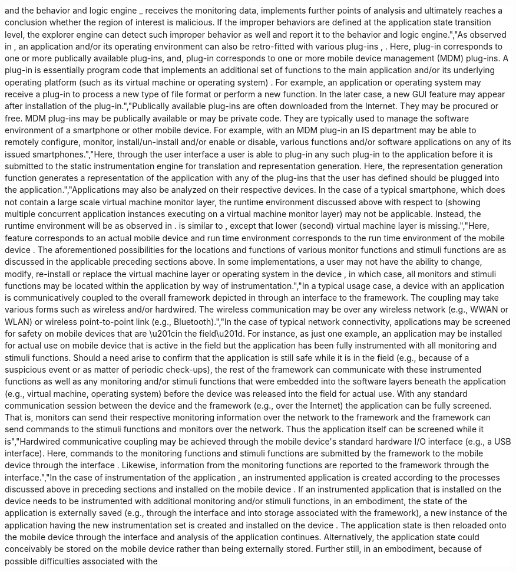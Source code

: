 and the behavior and logic engine _ receives the monitoring data, implements further points of analysis and ultimately reaches a conclusion whether the region of interest is malicious. If the improper behaviors are defined at the application state transition level, the explorer engine can detect such improper behavior as well and report it to the behavior and logic engine.","As observed in , an application  and\/or its operating environment can also be retro-fitted with various plug-ins , . Here, plug-in  corresponds to one or more publically available plug-ins, and, plug-in  corresponds to one or more mobile device management (MDM) plug-ins. A plug-in is essentially program code that implements an additional set of functions to the main application and\/or its underlying operating platform (such as its virtual machine or operating system) . For example, an application  or operating system may receive a plug-in to process a new type of file format or perform a new function. In the later case, a new GUI feature may appear after installation of the plug-in.","Publically available plug-ins are often downloaded from the Internet. They may be procured or free. MDM plug-ins may be publically available or may be private code. They are typically used to manage the software environment of a smartphone or other mobile device. For example, with an MDM plug-in an IS department may be able to remotely configure, monitor, install\/un-install and\/or enable or disable, various functions and\/or software applications on any of its issued smartphones.","Here, through the user interface  a user is able to plug-in any such plug-in to the application before it is submitted to the static instrumentation engine  for translation and representation generation. Here, the representation generation function generates a representation of the application with any of the plug-ins that the user has defined should be plugged into the application.","Applications may also be analyzed on their respective devices. In the case of a typical smartphone, which does not contain a large scale virtual machine monitor layer, the runtime environment discussed above with respect to  (showing multiple concurrent application instances executing on a virtual machine monitor layer) may not be applicable. Instead, the runtime environment will be as observed in .  is similar to , except that lower (second) virtual machine layer is missing.","Here, feature  corresponds to an actual mobile device and run time environment  corresponds to the run time environment of the mobile device . The aforementioned possibilities for the locations and functions of various monitor functions  and stimuli functions  are as discussed in the applicable preceding sections above. In some implementations, a user may not have the ability to change, modify, re-install or replace the virtual machine layer  or operating system  in the device , in which case, all monitors and stimuli functions may be located within the application  by way of instrumentation.","In a typical usage case, a device  with an application  is communicatively coupled to the overall framework depicted in  through an interface  to the framework. The coupling may take various forms such as wireless and\/or hardwired. The wireless communication may be over any wireless network (e.g., WWAN or WLAN) or wireless point-to-point link (e.g., Bluetooth).","In the case of typical network connectivity, applications may be screened for safety on mobile devices that are \u201cin the field\u201d. For instance, as just one example, an application may be installed for actual use on mobile device that is active in the field but the application has been fully instrumented with all monitoring and stimuli functions. Should a need arise to confirm that the application is still safe while it is in the field (e.g., because of a suspicious event or as matter of periodic check-ups), the rest of the framework can communicate with these instrumented functions as well as any monitoring and\/or stimuli functions that were embedded into the software layers beneath the application (e.g., virtual machine, operating system) before the device was released into the field for actual use. With any standard communication session between the device and the framework (e.g., over the Internet) the application can be fully screened. That is, monitors can send their respective monitoring information over the network to the framework and the framework can send commands to the stimuli functions and monitors over the network. Thus the application itself can be screened while it is","Hardwired communicative coupling may be achieved through the mobile device's standard hardware I\/O interface (e.g., a USB interface). Here, commands to the monitoring functions  and stimuli functions  are submitted by the framework to the mobile device  through the interface . Likewise, information from the monitoring functions  are reported to the framework through the interface.","In the case of instrumentation of the application , an instrumented application is created according to the processes discussed above in preceding sections and installed on the mobile device . If an instrumented application  that is installed on the device  needs to be instrumented with additional monitoring and\/or stimuli functions, in an embodiment, the state of the application  is externally saved (e.g., through the interface  and into storage associated with the framework), a new instance of the application having the new instrumentation set is created and installed on the device . The application state is then reloaded onto the mobile device through the interface  and analysis of the application continues. Alternatively, the application state could conceivably be stored on the mobile device  rather than being externally stored. Further still, in an embodiment, because of possible difficulties associated with the